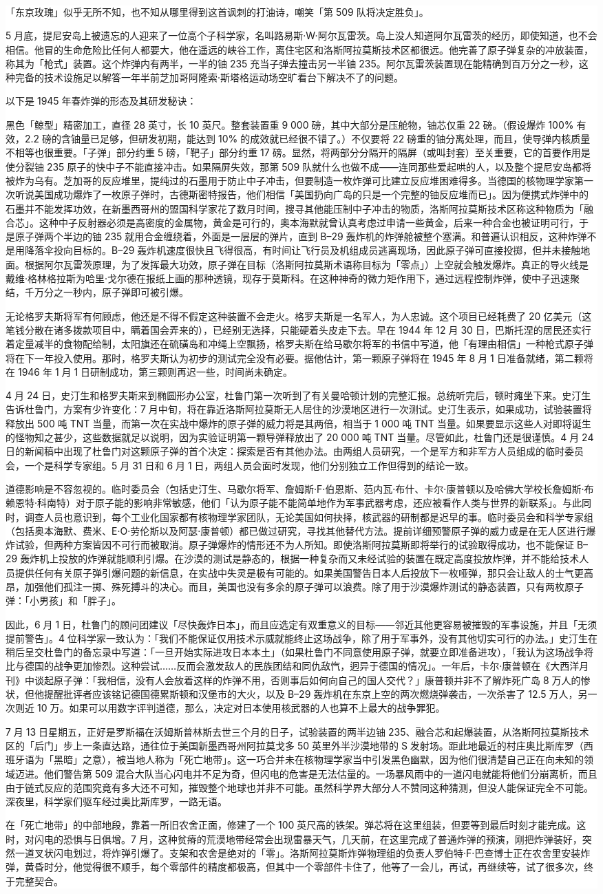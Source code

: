 
「东京玫瑰」似乎无所不知，也不知从哪里得到这首讽刺的打油诗，嘲笑「第 509 队将决定胜负」。



5 月底，提尼安岛上被遗忘的人迎来了一位高个子科学家，名叫路易斯·W·阿尔瓦雷茨。岛上没人知道阿尔瓦雷茨的经历，即使知道，也不会相信。他冒的生命危险比任何人都要大，他在遥远的峡谷工作，离住宅区和洛斯阿拉莫斯技术区都很远。他完善了原子弹复杂的冲放装置，称其为「枪式」装置。这个炸弹内有两半，一半的铀 235 充当子弹去撞击另一半铀 235。阿尔瓦雷茨装置现在能精确到百万分之一秒，这种完备的技术设施足以解答一年半前芝加哥阿隆索·斯塔格运动场空旷看台下解决不了的问题。



以下是 1945 年春炸弹的形态及其研发秘诀：



黑色「鲸型」精密加工，直径 28 英寸，长 10 英尺。整套装置重 9 000 磅，其中大部分是压舱物，铀芯仅重 22 磅。（假设爆炸 100% 有效，2.2 磅的含铀量已足够，但研发初期，能达到 10% 的成效就已经很不错了。）不仅要将 22 磅重的铀分离处理，而且，使导弹内核质量不相等也很重要。「子弹」部分约重 5 磅，「靶子」部分约重 17 磅。显然，将两部分分隔开的隔屏（或叫封套）至关重要，它的首要作用是使分裂铀 235 原子的快中子不能直接冲击。如果隔屏失效，那第 509 队就什么也做不成——连同那些爱起哄的人，以及整个提尼安岛都将被炸为乌有。芝加哥的反应堆里，提纯过的石墨用于防止中子冲击，但要制造一枚炸弹可比建立反应堆困难得多。当德国的核物理学家第一次听说美国成功爆炸了一枚原子弹时，古德斯密特报告，他们相信「美国扔向广岛的只是一个完整的铀反应堆而已」。因为便携式炸弹中的石墨并不能发挥功效，在新墨西哥州的盟国科学家花了数月时间，搜寻其他能压制中子冲击的物质，洛斯阿拉莫斯技术区称这种物质为「融合芯」。这种中子反射器必须是高密度的金属物，黄金是可行的，奥本海默就曾认真考虑过申请一些黄金，后来一种合金也被证明可行，于是原子弹两个半边的铀 235 就用合金缠绕着，外面是一层层的弹片，直到 B–29 轰炸机的炸弹舱被整个塞满。和普遍认识相反，这种炸弹不是用降落伞投向目标的。B–29 轰炸机速度很快且飞得很高，有时间让飞行员及机组成员逃离现场，因此原子弹可直接投掷，但并未接触地面。根据阿尔瓦雷茨原理，为了发挥最大功效，原子弹在目标（洛斯阿拉莫斯术语称目标为「零点」）上空就会触发爆炸。真正的导火线是戴维·格林格拉斯为哈里·戈尔德在报纸上画的那种透镜，现存于莫斯科。在这种神奇的微力矩作用下，通过远程控制炸弹，使中子迅速聚结，千万分之一秒内，原子弹即可被引爆。



无论格罗夫斯将军有何顾虑，他还是不得不假定这种装置不会走火。格罗夫斯是一名军人，为人忠诚。这个项目已经耗费了 20 亿美元（这笔钱分散在诸多拨款项目中，瞒着国会弄来的），已经别无选择，只能硬着头皮走下去。早在 1944 年 12 月 30 日，巴斯托涅的居民还实行着定量减半的食物配给制，太阳旗还在硫磺岛和冲绳上空飘扬，格罗夫斯在给马歇尔将军的书信中写道，他「有理由相信」一种枪式原子弹将在下一年投入使用。那时，格罗夫斯认为初步的测试完全没有必要。据他估计，第一颗原子弹将在 1945 年 8 月 1 日准备就绪，第二颗将在 1946 年 1 月 1 日研制成功，第三颗则再迟一些，时间尚未确定。



4 月 24 日，史汀生和格罗夫斯来到椭圆形办公室，杜鲁门第一次听到了有关曼哈顿计划的完整汇报。总统听完后，顿时瘫坐下来。史汀生告诉杜鲁门，方案有少许变化：7 月中旬，将在靠近洛斯阿拉莫斯无人居住的沙漠地区进行一次测试。史汀生表示，如果成功，试验装置将释放出 500 吨 TNT 当量，而第一次在实战中爆炸的原子弹的威力将是其两倍，相当于 1 000 吨 TNT 当量。如果要显示这些人对即将诞生的怪物知之甚少，这些数据就足以说明，因为实验证明第一颗导弹释放出了 20 000 吨 TNT 当量。尽管如此，杜鲁门还是很谨慎。4 月 24 日的新闻稿中出现了杜鲁门对这颗原子弹的首个决定：探索是否有其他办法。由两组人员研究，一个是军方和非军方人员组成的临时委员会，一个是科学专家组。5 月 31 日和 6 月 1 日，两组人员会面时发现，他们分别独立工作但得到的结论一致。



道德影响是不容忽视的。临时委员会（包括史汀生、马歇尔将军、詹姆斯·F·伯恩斯、范内瓦·布什、卡尔·康普顿以及哈佛大学校长詹姆斯·布赖恩特·科南特）对于原子能的影响非常敏感，他们「认为原子能不能简单地作为军事武器考虑，还应被看作人类与世界的新联系」。与此同时，调查人员也意识到，每个工业化国家都有核物理学家团队，无论美国如何抉择，核武器的研制都是迟早的事。临时委员会和科学专家组（包括奥本海默、费米、E·O·劳伦斯以及阿瑟·康普顿）都已做过研究，寻找其他替代方法。提前详细预警原子弹的威力或是在无人区进行爆炸试验，但两种方案皆因不可行而被取消。原子弹爆炸的情形还不为人所知。即使洛斯阿拉莫斯即将举行的试验取得成功，也不能保证 B–29 轰炸机上投放的炸弹就能顺利引爆。在沙漠的测试是静态的，根据一种复杂而又未经试验的装置在既定高度投放炸弹，并不能给技术人员提供任何有关原子弹引爆问题的新信息，在实战中失灵是极有可能的。如果美国警告日本人后投放下一枚哑弹，那只会让敌人的士气更高昂，加强他们孤注一掷、殊死搏斗的决心。而且，美国也没有多余的原子弹可以浪费。除了用于沙漠爆炸测试的静态装置，只有两枚原子弹：「小男孩」和「胖子」。



因此，6 月 1 日，杜鲁门的顾问团建议「尽快轰炸日本」，而且应选定有双重意义的目标——邻近其他更容易被摧毁的军事设施，并且「无须提前警告」。4 位科学家一致认为：「我们不能保证仅用技术示威就能终止这场战争，除了用于军事外，没有其他切实可行的办法。」史汀生在稍后呈交杜鲁门的备忘录中写道：「一旦开始实际进攻日本本土」（如果杜鲁门不同意使用原子弹，就要立即准备进攻），「我认为这场战争将比与德国的战争更加惨烈。这种尝试……反而会激发敌人的民族团结和同仇敌忾，迥异于德国的情况」。一年后，卡尔·康普顿在《大西洋月刊》中谈起原子弹：「我相信，没有人会放着这样的炸弹不用，否则事后如何向自己的国人交代？」康普顿并非不了解炸死广岛 8 万人的惨状，但他提醒批评者应该铭记德国德累斯顿和汉堡市的大火，以及 B–29 轰炸机在东京上空的两次燃烧弹袭击，一次杀害了 12.5 万人，另一次则近 10 万。如果可以用数字评判道德，那么，决定对日本使用核武器的人也算不上最大的战争罪犯。



7 月 13 日星期五，正好是罗斯福在沃姆斯普林斯去世三个月的日子，试验装置的两半边铀 235、融合芯和起爆装置，从洛斯阿拉莫斯技术区的「后门」步上一条直达路，通往位于美国新墨西哥州阿拉莫戈多 50 英里外半沙漠地带的 S 发射场。距此地最近的村庄奥比斯库罗（西班牙语为「黑暗」之意），被当地人称为「死亡地带」。这一巧合并未在核物理学家当中引发黑色幽默，因为他们很清楚自己正在向未知的领域迈进。他们警告第 509 混合大队当心闪电并不足为奇，但闪电的危害是无法估量的。一场暴风雨中的一道闪电就能将他们分崩离析，而且由于链式反应的范围究竟有多大还不可知，摧毁整个地球也并非不可能。虽然科学界大部分人不赞同这种猜测，但没人能保证完全不可能。深夜里，科学家们驱车经过奥比斯库罗，一路无语。



在「死亡地带」的中部地段，靠着一所旧农舍正面，修建了一个 100 英尺高的铁架。弹芯将在这里组装，但要等到最后时刻才能完成。这时，对闪电的恐惧与日俱增。7 月，这种贫瘠的荒漠地带经常会出现雷暴天气，几天前，在这里完成了普通炸弹的预演，刚把炸弹装好，突然一道叉状闪电划过，将炸弹引爆了。支架和农舍是绝对的「零」。洛斯阿拉莫斯炸弹物理组的负责人罗伯特·F·巴查博士正在农舍里安装炸弹，黄昏时分，他觉得很不顺手，每个零部件的精度都极高，但其中一个零部件卡住了，他等了一会儿，再试，再继续等，试了很多次，终于完整契合。
